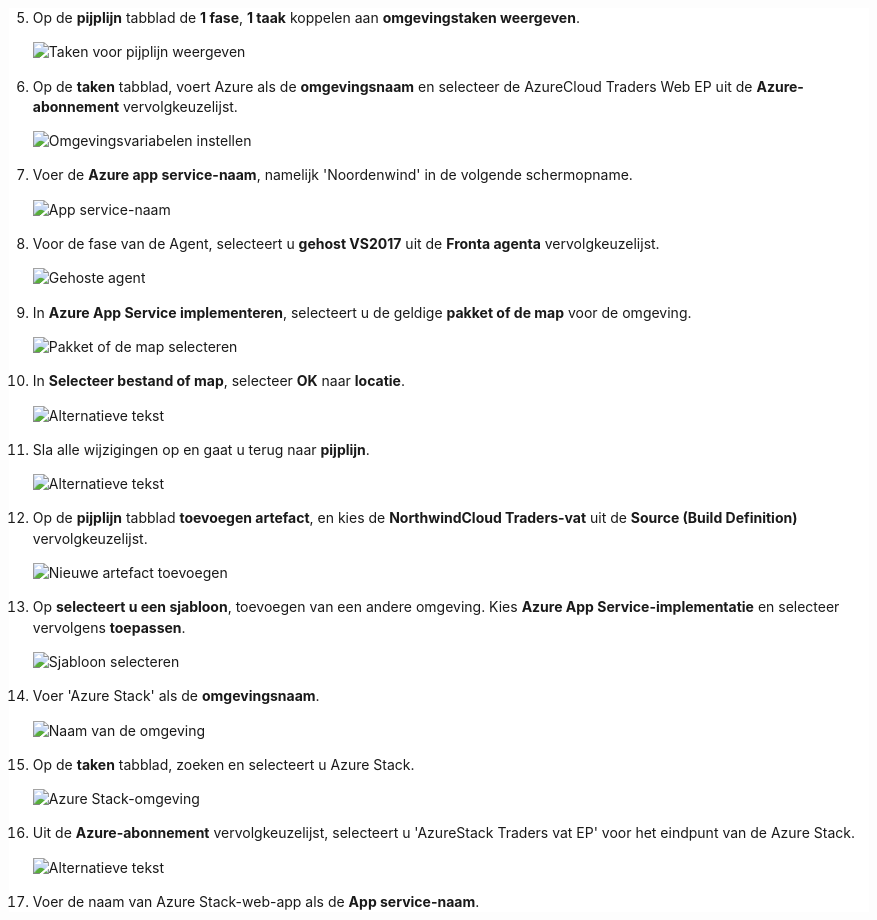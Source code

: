 5. Op de **pijplijn** tabblad de **1 fase**, **1 taak** koppelen aan **omgevingstaken weergeven**.

    ![Taken voor pijplijn weergeven](media/azure-stack-solution-hybrid-pipeline/104.png)

6. Op de **taken** tabblad, voert Azure als de **omgevingsnaam** en selecteer de AzureCloud Traders Web EP uit de **Azure-abonnement** vervolgkeuzelijst.

    ![Omgevingsvariabelen instellen](media/azure-stack-solution-hybrid-pipeline/105.png)

7. Voer de **Azure app service-naam**, namelijk 'Noordenwind' in de volgende schermopname.

    ![App service-naam](media/azure-stack-solution-hybrid-pipeline/106.png)

8. Voor de fase van de Agent, selecteert u **gehost VS2017** uit de **Fronta agenta** vervolgkeuzelijst.

    ![Gehoste agent](media/azure-stack-solution-hybrid-pipeline/107.png)

9. In **Azure App Service implementeren**, selecteert u de geldige **pakket of de map** voor de omgeving.

    ![Pakket of de map selecteren](media/azure-stack-solution-hybrid-pipeline/108.png)

10. In **Selecteer bestand of map**, selecteer **OK** naar **locatie**.

    ![Alternatieve tekst](media/azure-stack-solution-hybrid-pipeline/109.png)

11. Sla alle wijzigingen op en gaat u terug naar **pijplijn**.

    ![Alternatieve tekst](media/azure-stack-solution-hybrid-pipeline/110.png)

12. Op de **pijplijn** tabblad **toevoegen artefact**, en kies de **NorthwindCloud Traders-vat** uit de **Source (Build Definition)** vervolgkeuzelijst.

    ![Nieuwe artefact toevoegen](media/azure-stack-solution-hybrid-pipeline/111.png)

13. Op **selecteert u een sjabloon**, toevoegen van een andere omgeving. Kies **Azure App Service-implementatie** en selecteer vervolgens **toepassen**.

    ![Sjabloon selecteren](media/azure-stack-solution-hybrid-pipeline/112.png)

14. Voer 'Azure Stack' als de **omgevingsnaam**.

    ![Naam van de omgeving](media/azure-stack-solution-hybrid-pipeline/113.png)

15. Op de **taken** tabblad, zoeken en selecteert u Azure Stack.

    ![Azure Stack-omgeving](media/azure-stack-solution-hybrid-pipeline/114.png)

16. Uit de **Azure-abonnement** vervolgkeuzelijst, selecteert u 'AzureStack Traders vat EP' voor het eindpunt van de Azure Stack.

    ![Alternatieve tekst](media/azure-stack-solution-hybrid-pipeline/115.png)

17. Voer de naam van Azure Stack-web-app als de **App service-naam**.
